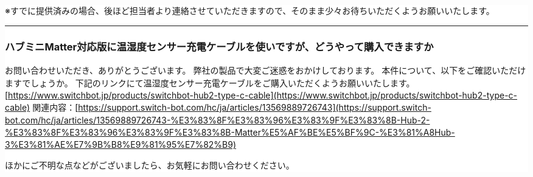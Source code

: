 ※すでに提供済みの場合、後ほど担当者より連絡させていただきますので、そのまま少々お待ちいただくようお願いいたします。


---
### ハブミニMatter対応版に温湿度センサー充電ケーブルを使いですが、どうやって購入できますか

お問い合わせいただき、ありがとうございます。
弊社の製品で大変ご迷惑をおかけしております。
本件について、以下をご確認いただけますでしょうか。
下記のリンクにて温湿度センサー充電ケーブルをご購入いただくようお願いいたします。
[https://www.switchbot.jp/products/switchbot-hub2-type-c-cable](https://www.switchbot.jp/products/switchbot-hub2-type-c-cable)
関連内容：[https://support.switch-bot.com/hc/ja/articles/13569889726743](https://support.switch-bot.com/hc/ja/articles/13569889726743-%E3%83%8F%E3%83%96%E3%83%9F%E3%83%8B-Hub-2-%E3%83%8F%E3%83%96%E3%83%9F%E3%83%8B-Matter%E5%AF%BE%E5%BF%9C-%E3%81%A8Hub-3%E3%81%AE%E7%9B%B8%E9%81%95%E7%82%B9)

ほかにご不明な点などがございましたら、お気軽にお問い合わせください。
















